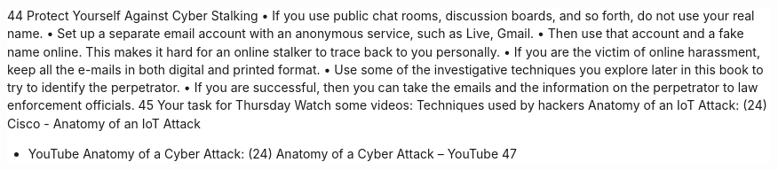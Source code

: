 44
Protect Yourself Against Cyber Stalking
• If you use public chat rooms, discussion
boards, and so forth, do not use your real
name.
• Set up a separate email account with an
anonymous service, such as Live, Gmail.
• Then use that account and a fake name online.
This makes it hard for an online stalker to trace
back to you personally.
• If you are the victim of online harassment,
keep all the e-mails in both digital and
printed format.
• Use some of the investigative techniques you
explore later in this book to try to identify the
perpetrator.
• If you are successful, then you can take the emails and the information on the perpetrator to
law enforcement officials.
45
Your task for Thursday
Watch some videos: Techniques used by
hackers
Anatomy of an IoT Attack: (24) Cisco - Anatomy of an IoT Attack
- YouTube
Anatomy of a Cyber Attack: (24) Anatomy of a Cyber Attack –
YouTube
47

